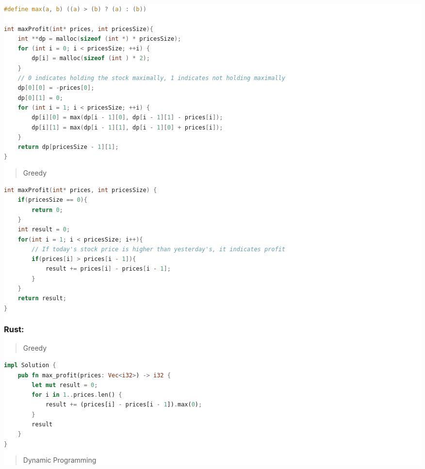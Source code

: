 ```c
#define max(a, b) ((a) > (b) ? (a) : (b))

int maxProfit(int* prices, int pricesSize){
    int **dp = malloc(sizeof (int *) * pricesSize);
    for (int i = 0; i < pricesSize; ++i) {
        dp[i] = malloc(sizeof (int ) * 2);
    }
    // 0 indicates holding the stock maximally, 1 indicates not holding maximally
    dp[0][0] = -prices[0];
    dp[0][1] = 0;
    for (int i = 1; i < pricesSize; ++i) {
        dp[i][0] = max(dp[i - 1][0], dp[i - 1][1] - prices[i]);
        dp[i][1] = max(dp[i - 1][1], dp[i - 1][0] + prices[i]);
    }
    return dp[pricesSize - 1][1];
}
```

> Greedy

```c
int maxProfit(int* prices, int pricesSize) {
    if(pricesSize == 0){
        return 0;
    }
    int result = 0;
    for(int i = 1; i < pricesSize; i++){
        // If today's stock price is higher than yesterday's, it indicates profit
        if(prices[i] > prices[i - 1]){
            result += prices[i] - prices[i - 1];
        }
    }
    return result;
}
```

### Rust:

> Greedy

```rust
impl Solution {
    pub fn max_profit(prices: Vec<i32>) -> i32 {
        let mut result = 0;
        for i in 1..prices.len() {
            result += (prices[i] - prices[i - 1]).max(0);
        }
        result
    }
}
```

> Dynamic Programming
